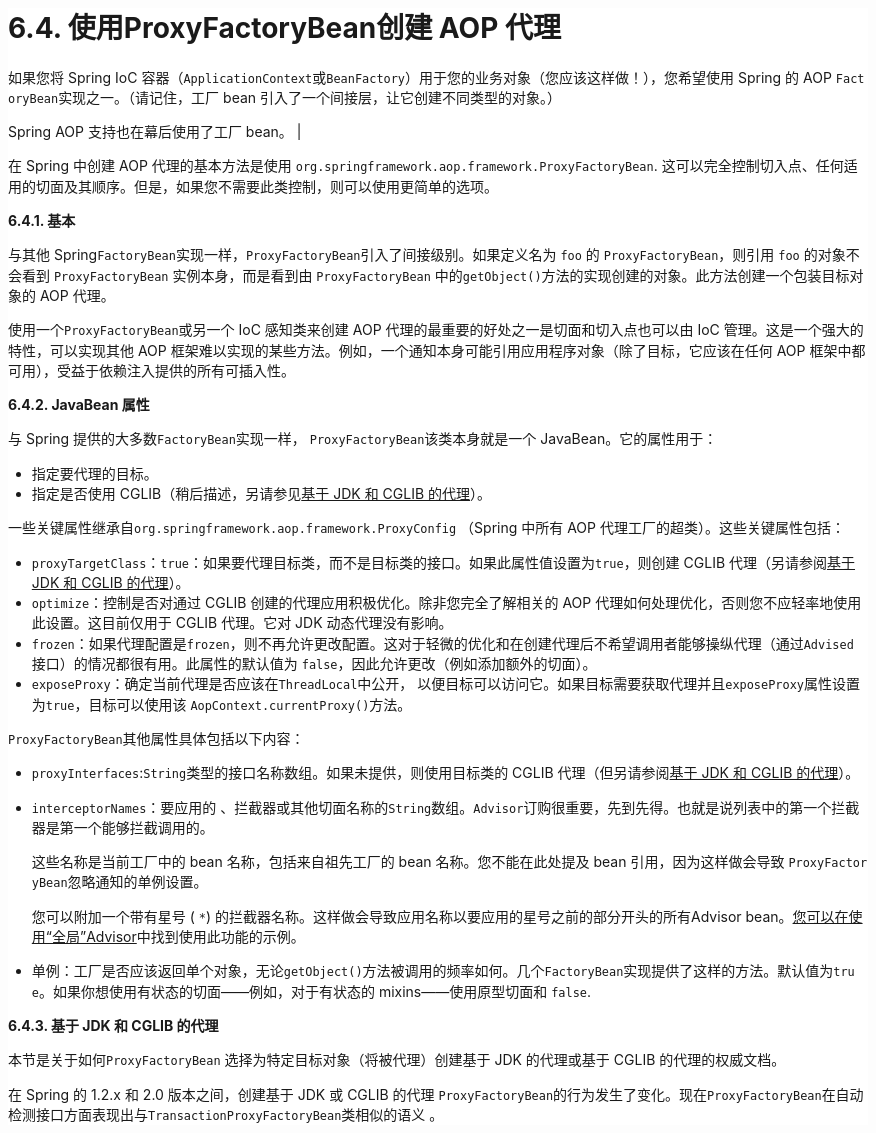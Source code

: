 # 6.4. 使用ProxyFactoryBean创建 AOP 代理

如果您将 Spring IoC 容器（`ApplicationContext`或`BeanFactory`）用于您的业务对象（您应该这样做！），您希望使用 Spring 的 AOP `FactoryBean`实现之一。（请记住，工厂 bean 引入了一个间接层，让它创建不同类型的对象。）

Spring AOP 支持也在幕后使用了工厂 bean。 |

在 Spring 中创建 AOP 代理的基本方法是使用 `org.springframework.aop.framework.ProxyFactoryBean`. 这可以完全控制切入点、任何适用的切面及其顺序。但是，如果您不需要此类控制，则可以使用更简单的选项。

**6.4.1. 基本**

与其他 Spring`FactoryBean`实现一样，`ProxyFactoryBean`引入了间接级别。如果定义名为 `foo` 的 `ProxyFactoryBean`，则引用 `foo` 的对象不会看到 `ProxyFactoryBean` 实例本身，而是看到由 `ProxyFactoryBean` 中的`getObject()`方法的实现创建的对象。此方法创建一个包装目标对象的 AOP 代理。

使用一个`ProxyFactoryBean`或另一个 IoC 感知类来创建 AOP 代理的最重要的好处之一是切面和切入点也可以由 IoC 管理。这是一个强大的特性，可以实现其他 AOP 框架难以实现的某些方法。例如，一个通知本身可能引用应用程序对象（除了目标，它应该在任何 AOP 框架中都可用），受益于依赖注入提供的所有可插入性。

**6.4.2. JavaBean 属性**

与 Spring 提供的大多数`FactoryBean`实现一样， `ProxyFactoryBean`该类本身就是一个 JavaBean。它的属性用于：

* 指定要代理的目标。
* 指定是否使用 CGLIB（稍后描述，另请参见[基于 JDK 和 CGLIB 的代理](https://docs.spring.io/spring-framework/docs/current/reference/html/core.html#aop-pfb-proxy-types)）。

一些关键属性继承自`org.springframework.aop.framework.ProxyConfig` （Spring 中所有 AOP 代理工厂的超类）。这些关键属性包括：

* `proxyTargetClass`：`true`：如果要代理目标类，而不是目标类的接口。如果此属性值设置为`true`，则创建 CGLIB 代理（另请参阅[基于 JDK 和 CGLIB 的代理](https://docs.spring.io/spring-framework/docs/current/reference/html/core.html#aop-pfb-proxy-types)）。
* `optimize`：控制是否对通过 CGLIB 创建的代理应用积极优化。除非您完全了解相关的 AOP 代理如何处理优化，否则您不应轻率地使用此设置。这目前仅用于 CGLIB 代理。它对 JDK 动态代理没有影响。
* `frozen`：如果代理配置是`frozen`，则不再允许更改配置。这对于轻微的优化和在创建代理后不希望调用者能够操纵代理（通过`Advised` 接口）的情况都很有用。此属性的默认值为 `false`，因此允许更改（例如添加额外的切面）。
* `exposeProxy`：确定当前代理是否应该在`ThreadLocal`中公开， 以便目标可以访问它。如果目标需要获取代理并且`exposeProxy`属性设置为`true`，目标可以使用该 `AopContext.currentProxy()`方法。

`ProxyFactoryBean`其他属性具体包括以下内容：

* `proxyInterfaces`:`String`类型的接口名称数组。如果未提供，则使用目标类的 CGLIB 代理（但另请参阅[基于 JDK 和 CGLIB 的代理](https://docs.spring.io/spring-framework/docs/current/reference/html/core.html#aop-pfb-proxy-types)）。
*   `interceptorNames`：要应用的 、拦截器或其他切面名称的`String`数组。`Advisor`订购很重要，先到先得。也就是说列表中的第一个拦截器是第一个能够拦截调用的。

    这些名称是当前工厂中的 bean 名称，包括来自祖先工厂的 bean 名称。您不能在此处提及 bean 引用，因为这样做会导致 `ProxyFactoryBean`忽略通知的单例设置。

    您可以附加一个带有星号 ( `*`) 的拦截器名称。这样做会导致应用名称以要应用的星号之前的部分开头的所有Advisor bean。[您可以在使用“全局”Advisor](https://docs.spring.io/spring-framework/docs/current/reference/html/core.html#aop-global-advisors)中找到使用此功能的示例。
* 单例：工厂是否应该返回单个对象，无论`getObject()`方法被调用的频率如何。几个`FactoryBean`实现提供了这样的方法。默认值为`true`。如果你想使用有状态的切面——例如，对于有状态的 mixins——使用原型切面和 `false`.

**6.4.3. 基于 JDK 和 CGLIB 的代理**

本节是关于如何`ProxyFactoryBean` 选择为特定目标对象（将被代理）创建基于 JDK 的代理或基于 CGLIB 的代理的权威文档。

在 Spring 的 1.2.x 和 2.0 版本之间，创建基于 JDK 或 CGLIB 的代理 `ProxyFactoryBean`的行为发生了变化。现在`ProxyFactoryBean`在自动检测接口方面表现出与`TransactionProxyFactoryBean`类相似的语义 。
